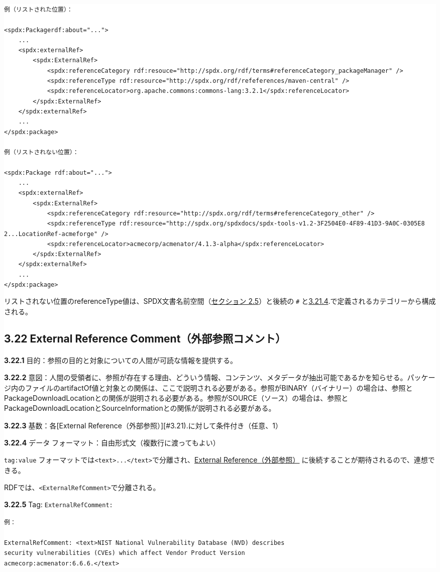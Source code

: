     例（リストされた位置）：

    <spdx:Packagerdf:about="...">
        ...
        <spdx:externalRef>
            <spdx:ExternalRef>
                <spdx:referenceCategory rdf:resouce="http://spdx.org/rdf/terms#referenceCategory_packageManager" />
                <spdx:referenceType rdf:resource="http://spdx.org/rdf/refeferences/maven-central" />
                <spdx:referenceLocator>org.apache.commons:commons-lang:3.2.1</spdx:referenceLocator>
            </spdx:ExternalRef>
        </spdx:externalRef>
        ...
    </spdx:package>

    例（リストされない位置）：

    <spdx:Package rdf:about="...">
        ...
        <spdx:externalRef>
            <spdx:ExternalRef>
                <spdx:referenceCategory rdf:resource="http://spdx.org/rdf/terms#referenceCategory_other" />
                <spdx:referenceType rdf:resource="http://spdx.org/spdxdocs/spdx-tools-v1.2-3F2504E0-4F89-41D3-9A0C-0305E82...LocationRef-acmeforge" />
                <spdx:referenceLocator>acmecorp/acmenator/4.1.3-alpha</spdx:referenceLocator>
            </spdx:ExternalRef>
        </spdx:externalRef>
        ...
    </spdx:package>

リストされない位置のreferenceType値は、SPDX文書名前空間（[セクション 2.5](2-document-creation-information.md#2.5)）と後続の  `#`  と[3.21.4](#3.21).で定義されるカテゴリーから構成される。

## 3.22 External Reference Comment（外部参照コメント） <a name="3.22"></a>

**3.22.1** 目的：参照の目的と対象についての人間が可読な情報を提供する。

**3.22.2** 意図：人間の受領者に、参照が存在する理由、どういう情報、コンテンツ、メタデータが抽出可能であるかを知らせる。パッケージ内のファイルのartifactOf値と対象との関係は、ここで説明される必要がある。参照がBINARY（バイナリー）の場合は、参照とPackageDownloadLocationとの関係が説明される必要がある。参照がSOURCE（ソース）の場合は、参照とPackageDownloadLocationとSourceInformationとの関係が説明される必要がある。

**3.22.3** 基数：各[External Reference（外部参照）][#3.21).に対して条件付き（任意、1）

**3.22.4** データ フォーマット：自由形式文（複数行に渡ってもよい）

`tag:value` フォーマットでは`<text>...</text>`で分離され、[External Reference（外部参照）](#3.21) に後続することが期待されるので、連想できる。

RDFでは、`<ExternalRefComment>`で分離される。

**3.22.5** Tag: `ExternalRefComment:`

    例：

    ExternalRefComment: <text>NIST National Vulnerability Database (NVD) describes
    security vulnerabilities (CVEs) which affect Vendor Product Version
    acmecorp:acmenator:6.6.6.</text>


[Bazaar]: http://bazaar.canonical.com/
[FSF]: http://www.fsf.org/
[Git]: https://git-scm.com/
[glibc]: https://www.gnu.org/software/libc/
[LinuxFoundation]: https://www.linuxfoundation.org/
[MD5]: https://tools.ietf.org/html/rfc1321
[Mercurial]: https://www.mercurial-scm.org/
[pip-vcs]: https://pip.pypa.io/en/latest/reference/pip_install.html#vcs-support
[Red Hat]: https://www.redhat.com/
[rfc3986]: https://tools.ietf.org/html/rfc3986
[SHA-1]: https://tools.ietf.org/html/rfc3174
[SHA-256]: https://tools.ietf.org/html/rfc6234
[SourceForge]: https://sourceforge.net/
[Subversion]: https://subversion.apache.org/